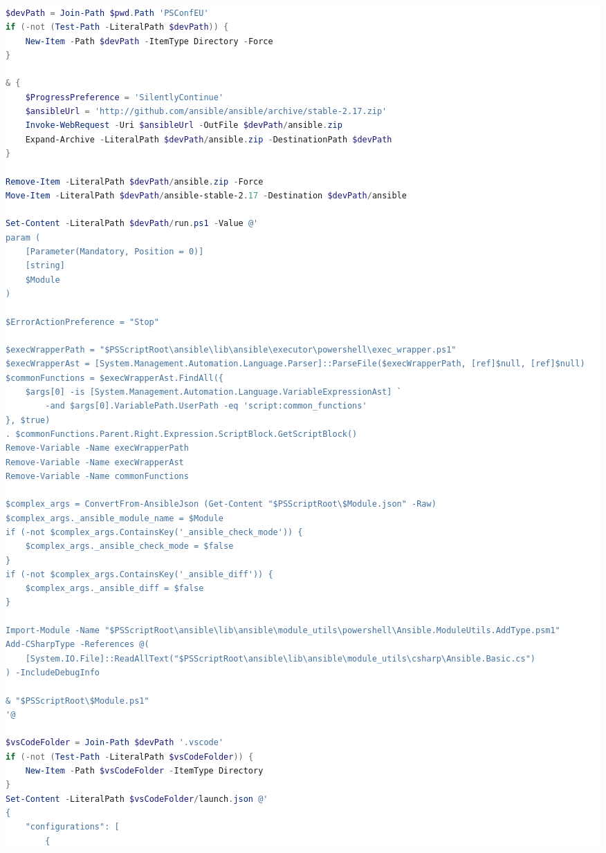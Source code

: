 ```powershell
$devPath = Join-Path $pwd.Path 'PSConfEU'
if (-not (Test-Path -LiteralPath $devPath)) {
    New-Item -Path $devPath -ItemType Directory -Force
}

& {
    $ProgressPreference = 'SilentlyContinue'
    $ansibleUrl = 'http://github.com/ansible/ansible/archive/stable-2.17.zip'
    Invoke-WebRequest -Uri $ansibleUrl -OutFile $devPath/ansible.zip
    Expand-Archive -LiteralPath $devPath/ansible.zip -DestinationPath $devPath
}

Remove-Item -LiteralPath $devPath/ansible.zip -Force
Move-Item -LiteralPath $devPath/ansible-stable-2.17 -Destination $devPath/ansible

Set-Content -LiteralPath $devPath/run.ps1 -Value @'
param (
    [Parameter(Mandatory, Position = 0)]
    [string]
    $Module
)

$ErrorActionPreference = "Stop"

$execWrapperPath = "$PSScriptRoot\ansible\lib\ansible\executor\powershell\exec_wrapper.ps1"
$execWrapperAst = [System.Management.Automation.Language.Parser]::ParseFile($execWrapperPath, [ref]$null, [ref]$null)
$commonFunctions = $execWrapperAst.FindAll({
    $args[0] -is [System.Management.Automation.Language.VariableExpressionAst] `
        -and $args[0].VariablePath.UserPath -eq 'script:common_functions'
}, $true)
. $commonFunctions.Parent.Right.Expression.ScriptBlock.GetScriptBlock()
Remove-Variable -Name execWrapperPath
Remove-Variable -Name execWrapperAst
Remove-Variable -Name commonFunctions

$complex_args = ConvertFrom-AnsibleJson (Get-Content "$PSScriptRoot\$Module.json" -Raw)
$complex_args._ansible_module_name = $Module
if (-not $complex_args.ContainsKey('_ansible_check_mode')) {
    $complex_args._ansible_check_mode = $false
}
if (-not $complex_args.ContainsKey('_ansible_diff')) {
    $complex_args._ansible_diff = $false
}

Import-Module -Name "$PSScriptRoot\ansible\lib\ansible\module_utils\powershell\Ansible.ModuleUtils.AddType.psm1"
Add-CSharpType -References @(
    [System.IO.File]::ReadAllText("$PSScriptRoot\ansible\lib\ansible\module_utils\csharp\Ansible.Basic.cs")
) -IncludeDebugInfo

& "$PSScriptRoot\$Module.ps1"
'@

$vsCodeFolder = Join-Path $devPath '.vscode'
if (-not (Test-Path -LiteralPath $vsCodeFolder)) {
    New-Item -Path $vsCodeFolder -ItemType Directory
}
Set-Content -LiteralPath $vsCodeFolder/launch.json @'
{
    "configurations": [
        {
```